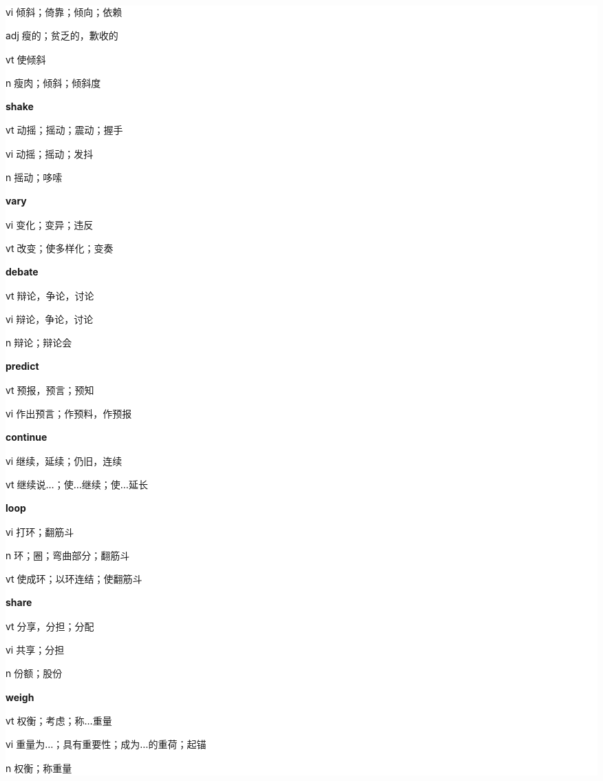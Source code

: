 vi 倾斜；倚靠；倾向；依赖&#x20;

adj 瘦的；贫乏的，歉收的&#x20;

vt 使倾斜&#x20;

n 瘦肉；倾斜；倾斜度

**shake**

vt 动摇；摇动；震动；握手&#x20;

vi 动摇；摇动；发抖&#x20;

n 摇动；哆嗦

**vary**

vi 变化；变异；违反&#x20;

vt 改变；使多样化；变奏

**debate**

vt 辩论，争论，讨论&#x20;

vi 辩论，争论，讨论&#x20;

n 辩论；辩论会

**predict**

vt 预报，预言；预知&#x20;

vi 作出预言；作预料，作预报

**continue**

vi 继续，延续；仍旧，连续&#x20;

vt 继续说…；使…继续；使…延长

**loop**

vi 打环；翻筋斗&#x20;

n 环；圈；弯曲部分；翻筋斗&#x20;

vt 使成环；以环连结；使翻筋斗

**share**

vt 分享，分担；分配&#x20;

vi 共享；分担&#x20;

n 份额；股份

**weigh**

vt 权衡；考虑；称…重量&#x20;

vi 重量为…；具有重要性；成为…的重荷；起锚&#x20;

n 权衡；称重量
